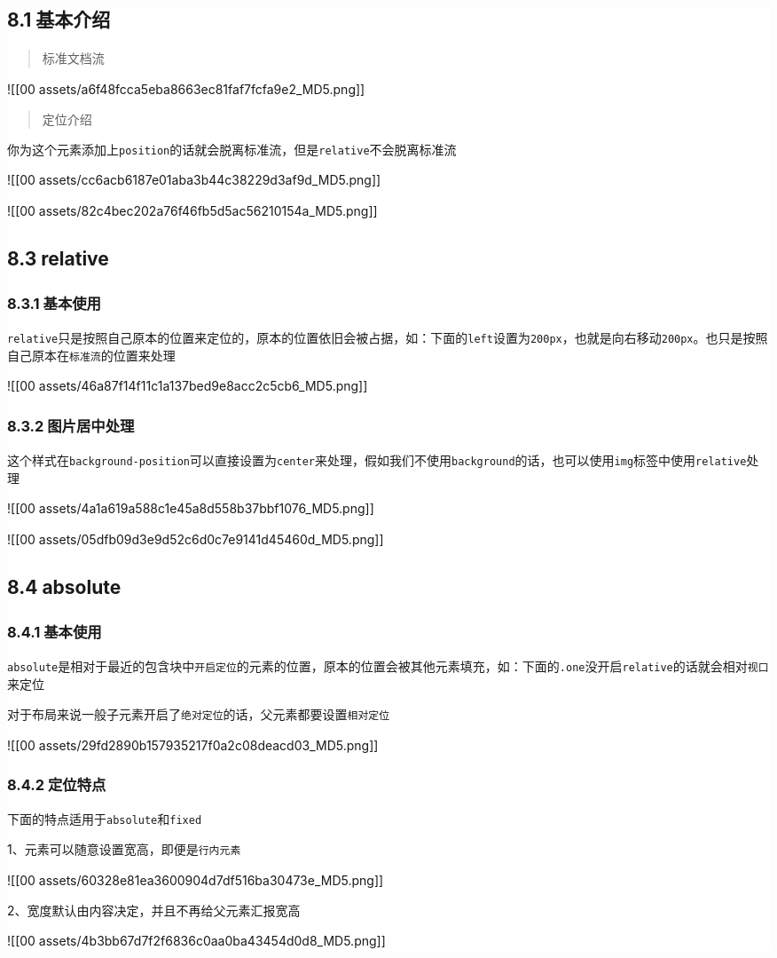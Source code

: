 ## 8.1 基本介绍

> 标准文档流

![[00 assets/a6f48fcca5eba8663ec81faf7fcfa9e2_MD5.png]]

> 定位介绍

你为这个元素添加上`position`的话就会脱离标准流，但是`relative`不会脱离标准流

![[00 assets/cc6acb6187e01aba3b44c38229d3af9d_MD5.png]]

![[00 assets/82c4bec202a76f46fb5d5ac56210154a_MD5.png]]

## 8.3 relative

### 8.3.1 基本使用

`relative`只是按照自己原本的位置来定位的，原本的位置依旧会被占据，如：下面的`left`设置为`200px`，也就是向右移动`200px`。也只是按照自己原本在`标准流`的位置来处理

![[00 assets/46a87f14f11c1a137bed9e8acc2c5cb6_MD5.png]]

### 8.3.2 图片居中处理

这个样式在`background-position`可以直接设置为`center`来处理，假如我们不使用`background`的话，也可以使用`img`标签中使用`relative`处理

![[00 assets/4a1a619a588c1e45a8d558b37bbf1076_MD5.png]]

![[00 assets/05dfb09d3e9d52c6d0c7e9141d45460d_MD5.png]]

## 8.4 absolute

### 8.4.1 基本使用

`absolute`是相对于最近的包含块中`开启定位`的元素的位置，原本的位置会被其他元素填充，如：下面的`.one`没开启`relative`的话就会相对`视口`来定位

对于布局来说一般子元素开启了`绝对定位`的话，父元素都要设置`相对定位`

![[00 assets/29fd2890b157935217f0a2c08deacd03_MD5.png]]

### 8.4.2 定位特点

下面的特点适用于`absolute`和`fixed`

1、元素可以随意设置宽高，即便是`行内元素`

![[00 assets/60328e81ea3600904d7df516ba30473e_MD5.png]]

2、宽度默认由内容决定，并且不再给父元素汇报宽高

![[00 assets/4b3bb67d7f2f6836c0aa0ba43454d0d8_MD5.png]]

